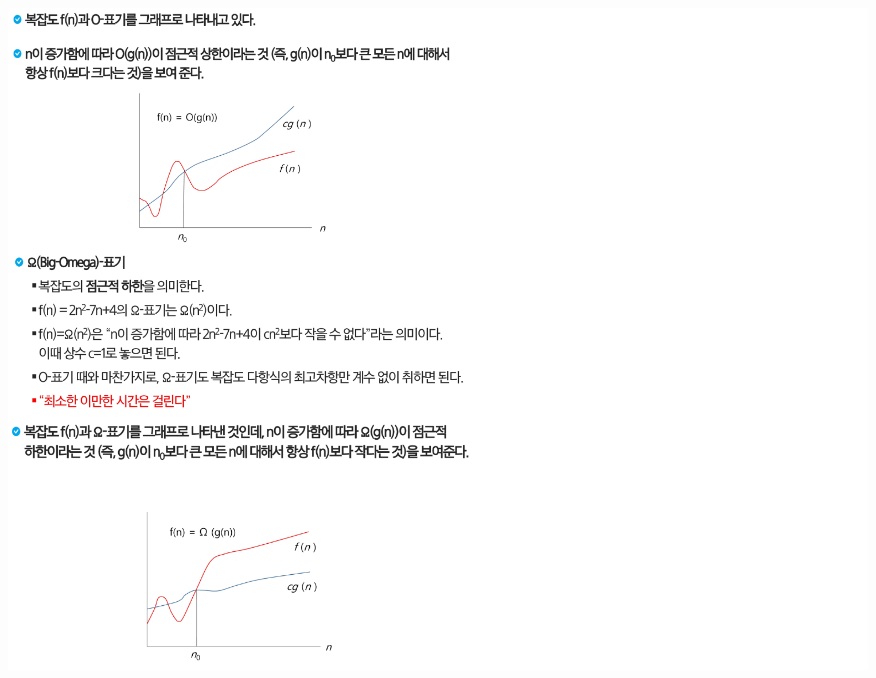 <img src="0821_0824_assets/2023-08-26-12-37-13-image.png" title="" alt="" width="451">
<img src="0821_0824_assets/2023-08-26-12-37-24-image.png" title="" alt="" width="463">
<img src="0821_0824_assets/2023-08-26-12-37-34-image.png" title="" alt="" width="471">